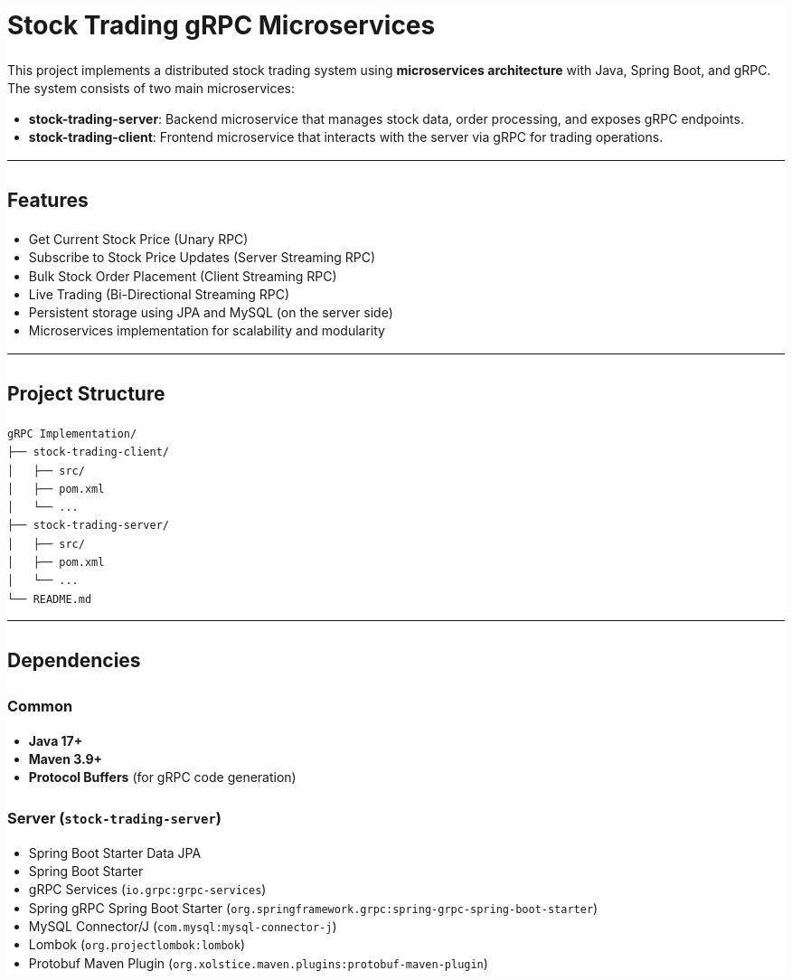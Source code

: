 # Stock Trading gRPC Microservices

This project implements a distributed stock trading system using **microservices architecture** with Java, Spring Boot, and gRPC. The system consists of two main microservices:

- **stock-trading-server**: Backend microservice that manages stock data, order processing, and exposes gRPC endpoints.
- **stock-trading-client**: Frontend microservice that interacts with the server via gRPC for trading operations.

---

## Features

- Get Current Stock Price (Unary RPC)
- Subscribe to Stock Price Updates (Server Streaming RPC)
- Bulk Stock Order Placement (Client Streaming RPC)
- Live Trading (Bi-Directional Streaming RPC)
- Persistent storage using JPA and MySQL (on the server side)
- Microservices implementation for scalability and modularity

---

## Project Structure

```
gRPC Implementation/
├── stock-trading-client/
│   ├── src/
│   ├── pom.xml
│   └── ...
├── stock-trading-server/
│   ├── src/
│   ├── pom.xml
│   └── ...
└── README.md
```

---

## Dependencies

### Common

- **Java 17+**
- **Maven 3.9+**
- **Protocol Buffers** (for gRPC code generation)

### Server (`stock-trading-server`)

- Spring Boot Starter Data JPA
- Spring Boot Starter
- gRPC Services (`io.grpc:grpc-services`)
- Spring gRPC Spring Boot Starter (`org.springframework.grpc:spring-grpc-spring-boot-starter`)
- MySQL Connector/J (`com.mysql:mysql-connector-j`)
- Lombok (`org.projectlombok:lombok`)
- Protobuf Maven Plugin (`org.xolstice.maven.plugins:protobuf-maven-plugin`)
